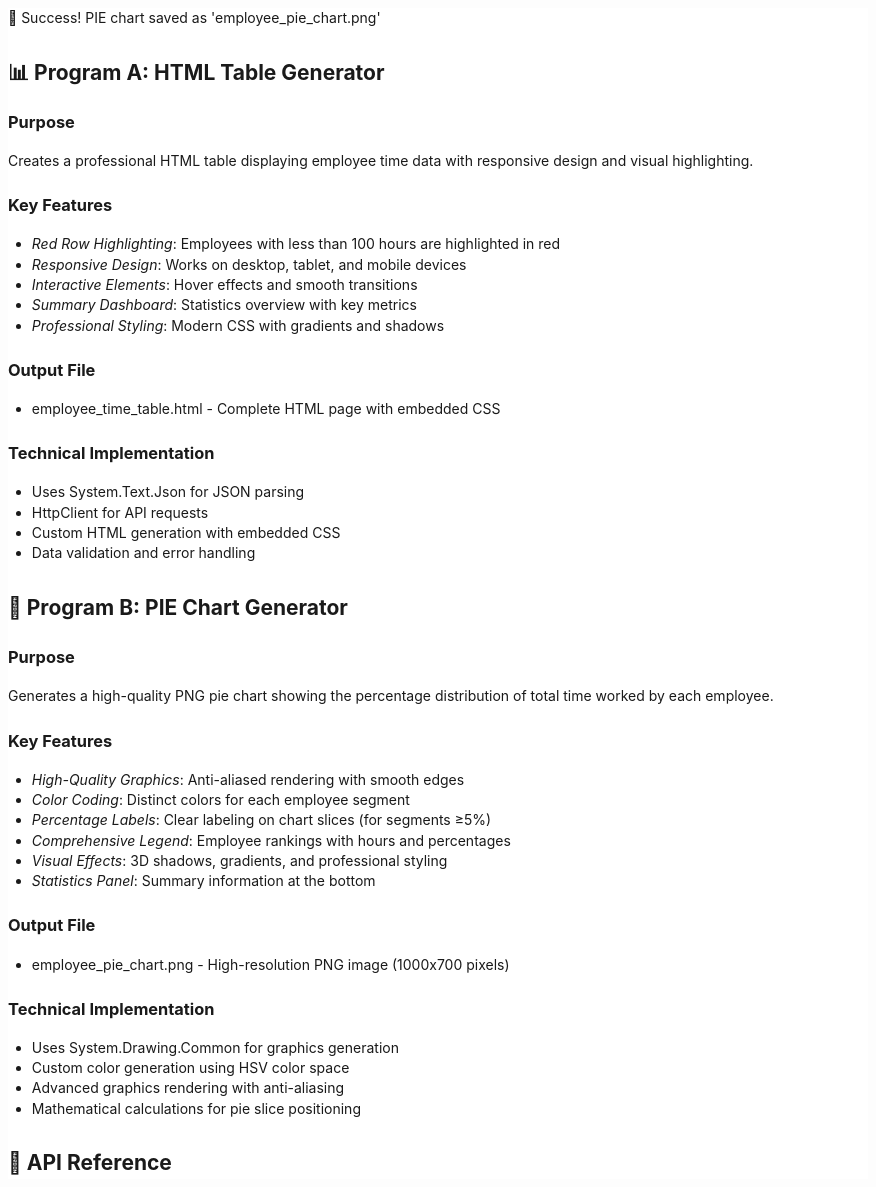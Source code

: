 🎉 Success! PIE chart saved as 'employee_pie_chart.png'


## 📊 Program A: HTML Table Generator

### Purpose
Creates a professional HTML table displaying employee time data with responsive design and visual highlighting.

### Key Features
- *Red Row Highlighting*: Employees with less than 100 hours are highlighted in red
- *Responsive Design*: Works on desktop, tablet, and mobile devices
- *Interactive Elements*: Hover effects and smooth transitions
- *Summary Dashboard*: Statistics overview with key metrics
- *Professional Styling*: Modern CSS with gradients and shadows

### Output File
- employee_time_table.html - Complete HTML page with embedded CSS

### Technical Implementation
- Uses System.Text.Json for JSON parsing
- HttpClient for API requests
- Custom HTML generation with embedded CSS
- Data validation and error handling

## 🥧 Program B: PIE Chart Generator

### Purpose
Generates a high-quality PNG pie chart showing the percentage distribution of total time worked by each employee.

### Key Features
- *High-Quality Graphics*: Anti-aliased rendering with smooth edges
- *Color Coding*: Distinct colors for each employee segment
- *Percentage Labels*: Clear labeling on chart slices (for segments ≥5%)
- *Comprehensive Legend*: Employee rankings with hours and percentages
- *Visual Effects*: 3D shadows, gradients, and professional styling
- *Statistics Panel*: Summary information at the bottom

### Output File
- employee_pie_chart.png - High-resolution PNG image (1000x700 pixels)

### Technical Implementation
- Uses System.Drawing.Common for graphics generation
- Custom color generation using HSV color space
- Advanced graphics rendering with anti-aliasing
- Mathematical calculations for pie slice positioning

## 🔗 API Reference
